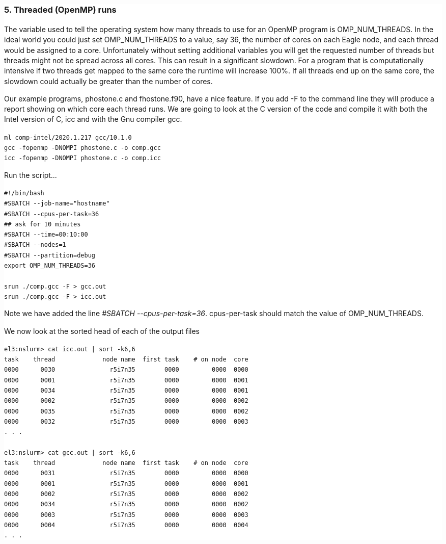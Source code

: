 

### 5. Threaded (OpenMP) runs

The variable used to tell the operating system how many threads to use for an OpenMP program is OMP\_NUM\_THREADS.  In the ideal world you could just set OMP\_NUM\_THREADS to a value, say 36, the number of cores on each Eagle node, and each thread would be assigned to a core.  Unfortunately without setting additional variables you will get the requested number of threads but threads might not be spread across all cores.  This can result in a significant slowdown.  For a program that is computationally intensive if two threads get mapped to the same core the runtime will increase 100%.  If all threads end up on the same core, the slowdown could actually be greater than the number of cores.  

Our example programs, phostone.c and fhostone.f90, have a nice feature.  If you add -F to the command line they will produce a report showing on which core each thread runs. We are going to look at the C version of the code and compile it with both the Intel version of C, icc and with the Gnu compiler gcc.  


```
ml comp-intel/2020.1.217 gcc/10.1.0
gcc -fopenmp -DNOMPI phostone.c -o comp.gcc
icc -fopenmp -DNOMPI phostone.c -o comp.icc
```
Run the script...

```
#!/bin/bash
#SBATCH --job-name="hostname"
#SBATCH --cpus-per-task=36
## ask for 10 minutes
#SBATCH --time=00:10:00
#SBATCH --nodes=1
#SBATCH --partition=debug
export OMP_NUM_THREADS=36

srun ./comp.gcc -F > gcc.out
srun ./comp.gcc -F > icc.out

```
Note we have added the line *#SBATCH --cpus-per-task=36*.  cpus-per-task should match the value of OMP\_NUM\_THREADS.

We now look at the sorted head of each of the output files

```
el3:nslurm> cat icc.out | sort -k6,6
task    thread             node name  first task    # on node  core
0000      0030               r5i7n35        0000         0000  0000
0000      0001               r5i7n35        0000         0000  0001
0000      0034               r5i7n35        0000         0000  0001
0000      0002               r5i7n35        0000         0000  0002
0000      0035               r5i7n35        0000         0000  0002
0000      0032               r5i7n35        0000         0000  0003
. . .

el3:nslurm> cat gcc.out | sort -k6,6
task    thread             node name  first task    # on node  core
0000      0031               r5i7n35        0000         0000  0000
0000      0001               r5i7n35        0000         0000  0001
0000      0002               r5i7n35        0000         0000  0002
0000      0034               r5i7n35        0000         0000  0002
0000      0003               r5i7n35        0000         0000  0003
0000      0004               r5i7n35        0000         0000  0004
. . .
```
